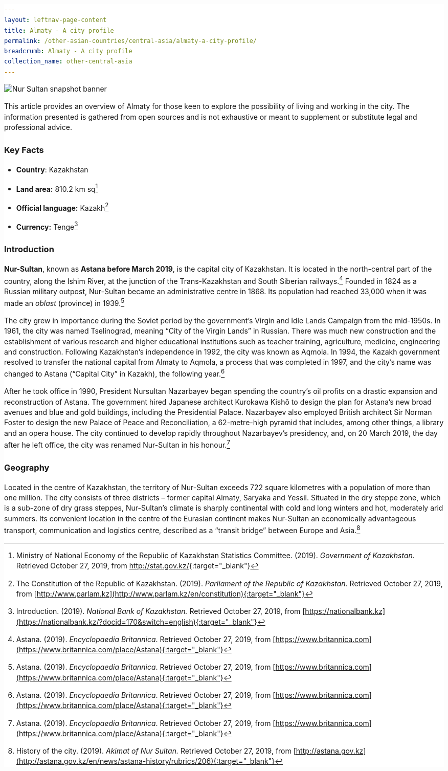 ```yaml
---
layout: leftnav-page-content
title: Almaty - A city profile
permalink: /other-asian-countries/central-asia/almaty-a-city-profile/
breadcrumb: Almaty - A city profile
collection_name: other-central-asia
---
```


<img src="\images\test\nur-sultan-profile-test.jpg" alt="Nur Sultan snapshot banner" style="width:800px;" />

This article provides an overview of Almaty for those keen to explore the possibility of living and working in the city. The information presented is gathered from open sources and is not exhaustive or meant to supplement or substitute legal and professional advice.

### **Key Facts**

- **Country**: Kazakhstan 
- **Land area:** 810.2 km sq[^1]

- **Official language:** Kazakh[^2]

- **Currency:** Tenge[^3]

### **Introduction**

**Nur-Sultan**, known as **Astana before March 2019**, is the capital city of Kazakhstan. It is located in the north-central part of the country, along the Ishim River, at the junction of the Trans-Kazakhstan and South Siberian railways.[^4] Founded in 1824 as a Russian military outpost, Nur-Sultan became an administrative centre in 1868. Its population had reached 33,000 when it was made an *oblast* (province) in 1939.[^5]

The city grew in importance during the Soviet period by the government’s Virgin and Idle Lands Campaign from the mid-1950s. In 1961, the city was named Tselinograd, meaning “City of the Virgin Lands” in Russian. There was much new construction and the establishment of various research and higher educational institutions such as teacher training, agriculture, medicine, engineering and construction. Following Kazakhstan’s independence in 1992, the city was known as Aqmola. In 1994, the Kazakh government resolved to transfer the national capital from Almaty to Aqmola, a process that was completed in 1997, and the city’s name was changed to Astana (“Capital City” in Kazakh), the following year.[^6]

After he took office in 1990, President Nursultan Nazarbayev began spending the country’s oil profits on a drastic expansion and reconstruction of Astana. The government hired Japanese architect Kurokawa Kishō to design the plan for Astana’s new broad avenues and blue and gold buildings, including the Presidential Palace. Nazarbayev also employed British architect Sir Norman Foster to design the new Palace of Peace and Reconciliation, a 62-metre-high pyramid that includes, among other things, a library and an opera house. The city continued to develop rapidly throughout Nazarbayev’s presidency, and, on 20 March 2019, the day after he left office, the city was renamed Nur-Sultan in his honour.[^7]

### **Geography**

Located in the centre of Kazakhstan, the territory of Nur-Sultan exceeds 722 square kilometres with a population of more than one million. The city consists of three districts – former capital Almaty, Saryaka and Yessil. Situated in the dry steppe zone, which is a sub-zone of dry grass steppes, Nur-Sultan’s climate is sharply continental with cold and long winters and hot, moderately arid summers. Its convenient location in the centre of the Eurasian continent makes Nur-Sultan an economically advantageous transport, communication and logistics centre, described as a “transit bridge” between Europe and Asia.[^8]


[^1]: Ministry of National Economy of the Republic of Kazakhstan Statistics Committee. (2019). *Government of Kazakhstan.* Retrieved October 27, 2019, from <http://stat.gov.kz/>{:target="_blank"}
[^2]: The Constitution of the Republic of Kazakhstan. (2019). *Parliament of the Republic of* *Kazakhstan*. Retrieved October 27, 2019, from [http://www.parlam.kz](http://www.parlam.kz/en/constitution){:target="_blank"}
[^3]: Introduction. (2019). *National Bank of Kazakhstan.* Retrieved October 27, 2019, from [https://nationalbank.kz](https://nationalbank.kz/?docid=170&switch=english){:target="_blank"}
[^4]: Astana. (2019). *Encyclopaedia Britannica*. Retrieved October 27, 2019, from [https://www.britannica.com](https://www.britannica.com/place/Astana){:target="_blank"}
[^5]: Astana. (2019). *Encyclopaedia Britannica*. Retrieved October 27, 2019, from [https://www.britannica.com](https://www.britannica.com/place/Astana){:target="_blank"}
[^6]: Astana. (2019). *Encyclopaedia Britannica*. Retrieved October 27, 2019, from [https://www.britannica.com](https://www.britannica.com/place/Astana){:target="_blank"}
[^7]: Astana. (2019). *Encyclopaedia Britannica*. Retrieved October 27, 2019, from [https://www.britannica.com](https://www.britannica.com/place/Astana){:target="_blank"}
[^8]: History of the city. (2019). *Akimat of Nur Sultan.* Retrieved October 27, 2019, from [http://astana.gov.kz](http://astana.gov.kz/en/news/astana-history/rubrics/206){:target="_blank"}
[^9]: History of the city. (2019). *Akimat of Nur Sultan.* Retrieved October 27, 2019, from [http://astana.gov.kz](http://astana.gov.kz/en/news/astana-history/rubrics/206){:target="_blank"}
[^10]: Cohen, A. (2018, June 18). Kazakhstan's new capital is growing up quick. (2019). *Forbes.* Retrieved October 27, 2019, from [https://www.forbes.com](https://www.forbes.com/sites/arielcohen/2018/06/08/kazakhstans-new-capital-is-growing-up-quick/#1d8a1f991c44){:target="_blank"}
[^11]: Cross, M. (n.d.). Popular places to visit in Astana. *Times of India.* Retrieved October 27, 2019, from [https://timesofindia.indiatimes.com](https://timesofindia.indiatimes.com/travel/destinations/Popular-places-to-visit-in-Astana/gs51766296.cms){:target="_blank"}
[^12]: Cross, M. (n.d.). Popular places to visit in Astana. *Times of India.* Retrieved October 27, 2019, from [https://timesofindia.indiatimes.com](https://timesofindia.indiatimes.com/travel/destinations/Popular-places-to-visit-in-Astana/gs51766296.cms){:target="_blank"}
[^13]: Cross, M. (n.d.). Popular places to visit in Astana. *Times of India.* Retrieved October 27, 2019, fro [https://timesofindia.indiatimes.com](https://timesofindia.indiatimes.com/travel/destinations/Popular-places-to-visit-in-Astana/gs51766296.cms){:target="_blank"}
[^14]: Tan, S. (2018, November 21). Singapore and Kazakhstan ink bilateral investment treaty. *The Straits Times*. Retrieved October 27, 2019, from [https://www.straitstimes.com](https://www.straitstimes.com/business/singapore-and-kazakhstan-ink-bilateral-investment-treaty){:target="_blank"}
[^15]: Tan, S. (2018, November 21). Singapore and Kazakhstan ink bilateral investment treaty. *The Straits Times*.  Retrieved October 27, 2019, from [https://www.straitstimes.com](https://www.straitstimes.com/business/singapore-and-kazakhstan-ink-bilateral-investment-treaty){:target="_blank"}
[^16]: Singapore, Kazakhstan reaffirm ties during SM Teo Chee Hean's visit. (2019, October 15). *The Straits Times*. Retrieved October 29, 2019, from [https://www.straitstimes.com](https://www.straitstimes.com/asia/spore-kazakhstan-reaffirm-ties-during-sm-teos-visit){:target="_blank"}
[^17]: Teng, A. (2017, September 2). Singaporean entrepreneurs ascend the vast terrains of Kazakhstan. *Today Online.* Retrieved October 27, 2019, from [https://www.todayonline.com](https://www.todayonline.com/business/singaporean-entrepreneurs-ascend-vast-terrains-kazakhstan){:target="_blank"}